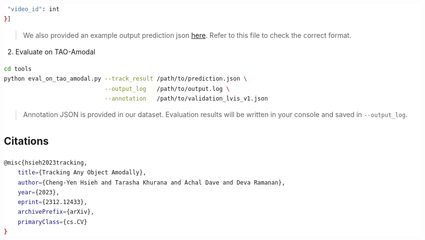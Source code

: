    ```bash
    "video_id": int
}]
```

> We also provided an example output prediction json [here](https://huggingface.co/datasets/chengyenhsieh/TAO-Amodal/blob/main/example_output/prediction.json). Refer to this file to check the correct format.

2. Evaluate on TAO-Amodal
```bash
cd tools
python eval_on_tao_amodal.py --track_result /path/to/prediction.json \
                             --output_log   /path/to/output.log \
                             --annotation   /path/to/validation_lvis_v1.json
```

> Annotation JSON is provided in our dataset. Evaluation results will be written in your console and saved in `--output_log`.


## Citations
``` bash
@misc{hsieh2023tracking,
    title={Tracking Any Object Amodally},
    author={Cheng-Yen Hsieh and Tarasha Khurana and Achal Dave and Deva Ramanan},
    year={2023},
    eprint={2312.12433},
    archivePrefix={arXiv},
    primaryClass={cs.CV}
}
```

